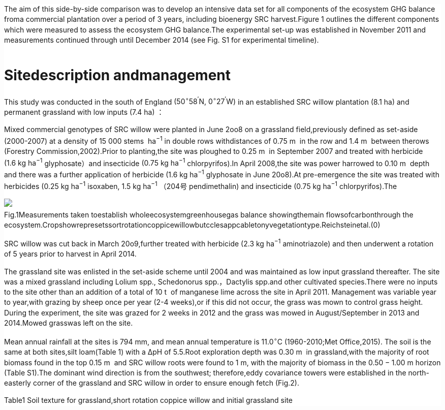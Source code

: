 The aim of this side-by-side comparison was to develop an intensive data set for all components of the ecosystem GHG balance froma commercial plantation over a period of 3 years, including bioenergy SRC harvest.Figure 1 outlines the different components which were measured to assess the ecosystem GHG balance.The experimental set-up was established in November 2011 and measurements continued through until December 2014 (see Fig. S1 for experimental timeline).

# Sitedescription andmanagement

This study was conducted in the south of England $( 5 0 ^ { \circ } 5 8 ^ { \prime } \mathrm { N } ,$ $0 ^ { \circ } 2 7 ^ { \prime } \mathrm { W } )$ in an established SRC willow plantation $( 8 . 1 \ \mathrm { h a } )$ and permanent grassland with low inputs $( 7 . 4 \ \mathrm { h a } )$ ：

Mixed commercial genotypes of SRC willow were planted in June 2oo8 on a grassland field,previously defined as set-aside (2000-2007) at a density of 15 000 stems $\mathrm { \ h a } ^ { - 1 }$ in double rows withdistances of $0 . 7 5 \mathrm { ~ m ~ }$ in the row and $1 . 4 \mathrm { ~ m ~ }$ between therows (Forestry Commission,2002).Prior to planting,the site was ploughed to $0 . 2 5 \mathrm { ~ m ~ }$ in September 2007 and treated with herbicide $( 1 . 6 ~ \mathrm { k g } \ \mathrm { h a } ^ { - 1 }$ glyphosate）and insecticide $( 0 . 7 5 ~ \mathrm { k g } \ \mathrm { h a } ^ { - 1 }$ chlorpyrifos).In April 2008,the site was power harrowed to $0 . 1 0 \mathrm { ~ m ~ }$ depth and there was a further application of herbicide $( 1 . 6 ~ \mathrm { k g } \ \mathrm { h a } ^ { - 1 }$ glyphosate in June 20o8).At pre-emergence the site was treated with herbicides $( 0 . 2 5 ~ \mathrm { k g } \ \mathrm { h a } ^ { - 1 }$ isoxaben, $1 . 5 ~ \mathrm { k g } \ \mathrm { h a } ^ { - 1 }$ （204号 pendimethalin) and insecticide $( 0 . 7 5 ~ \mathrm { k g } \ \mathrm { h a } ^ { - 1 }$ chlorpyrifos).The

![](images/4b4d4a355d25e1e7a1904aabd9f377f45af362f7fdf5a64e85ef127dc828446f.jpg)  
Fig.1Measurements taken toestablish wholeecosystemgreenhousegas balance showingthemain flowsofcarbonthrough the ecosystem.Cropshowrepresetssortrotationcoppicewillowbutcclesappcabletonyvegetationtype.Reichsteinetal.(0)

SRC willow was cut back in March 20o9,further treated with herbicide $( 2 . 3 ~ \mathrm { k g } ~ \mathrm { h a } ^ { - 1 }$ aminotriazole) and then underwent a rotation of 5 years prior to harvest in April 2014.

The grassland site was enlisted in the set-aside scheme until 2004 and was maintained as low input grassland thereafter. The site was a mixed grassland including Lolium spp., Schedonorus spp.，Dactylis spp.and other cultivated species.There were no inputs to the site other than an addition of a total of $1 0 \mathrm { ~ t ~ }$ of manganese lime across the site in April 2011. Management was variable year to year,with grazing by sheep once per year (2-4 weeks),or if this did not occur, the grass was mown to control grass height. During the experiment, the site was grazed for 2 weeks in 2012 and the grass was mowed in August/September in 2013 and 2014.Mowed grasswas left on the site.

Mean annual rainfall at the sites is $7 9 4 ~ \mathrm { m m } ,$ and mean annual temperature is $1 1 . 0 ^ { \circ } \mathrm { C }$ (1960-2010;Met Office,2015). The soil is the same at both sites,silt loam(Table 1) with a $\mathrm { \Delta p H }$ of 5.5.Root exploration depth was $0 . 3 0 \mathrm { ~ m ~ }$ in grassland,with the majority of root biomass found in the top $0 . 1 5 \mathrm { ~ m ~ }$ and SRC willow roots were found to ${ 1 \ \mathrm { m } } ,$ with the majority of biomass in the $0 . 5 0 { - } 1 . 0 0 \ \mathrm { m }$ horizon (Table S1).The dominant wind direction is from the southwest; therefore,eddy covariance towers were established in the north-easterly corner of the grassland and SRC willow in order to ensure enough fetch (Fig.2).

Table1 Soil texture for grassland,short rotation coppice willow and initial grassland site   
